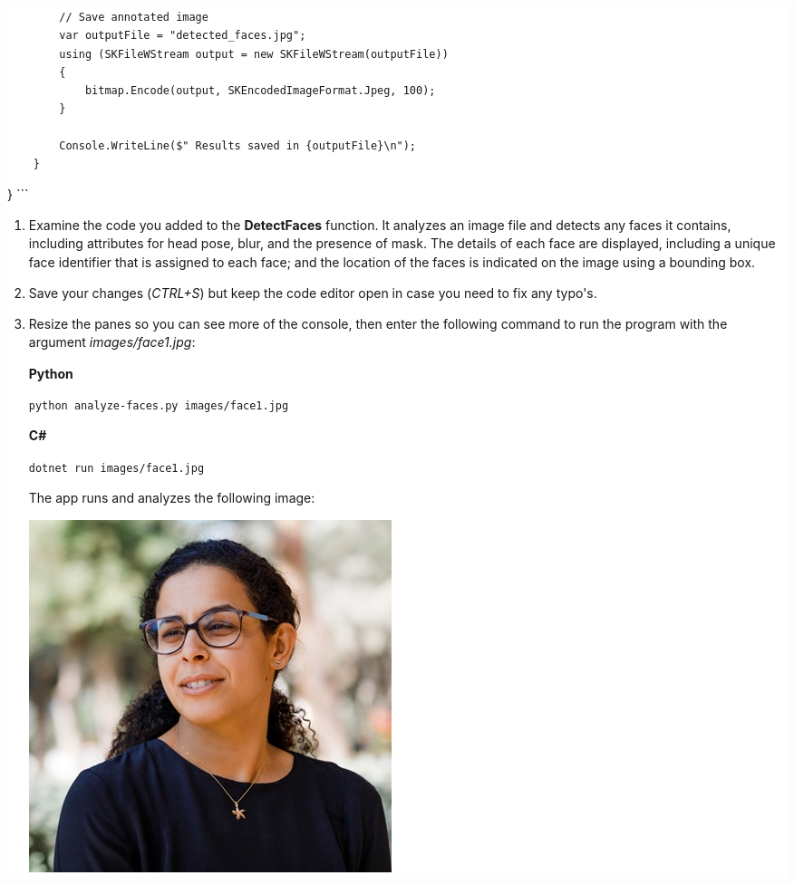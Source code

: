             // Save annotated image
            var outputFile = "detected_faces.jpg";
            using (SKFileWStream output = new SKFileWStream(outputFile))
            {
                bitmap.Encode(output, SKEncodedImageFormat.Jpeg, 100);
            }

            Console.WriteLine($" Results saved in {outputFile}\n");   
        }
   }
    ```

1. Examine the code you added to the **DetectFaces** function. It analyzes an image file and detects any faces it contains, including attributes for head pose, blur, and the presence of mask. The details of each face are displayed, including a unique face identifier that is assigned to each face; and the location of the faces is indicated on the image using a bounding box.
1. Save your changes (*CTRL+S*) but keep the code editor open in case you need to fix any typo's.

1. Resize the panes so you can see more of the console, then enter the following command to run the program with the argument *images/face1.jpg*:

    **Python**

    ```
   python analyze-faces.py images/face1.jpg
    ```

    **C#**

    ```
   dotnet run images/face1.jpg
    ```

    The app runs and analyzes the following image:

    ![Photograph of a statue of a person.](../media/face1.jpg)
